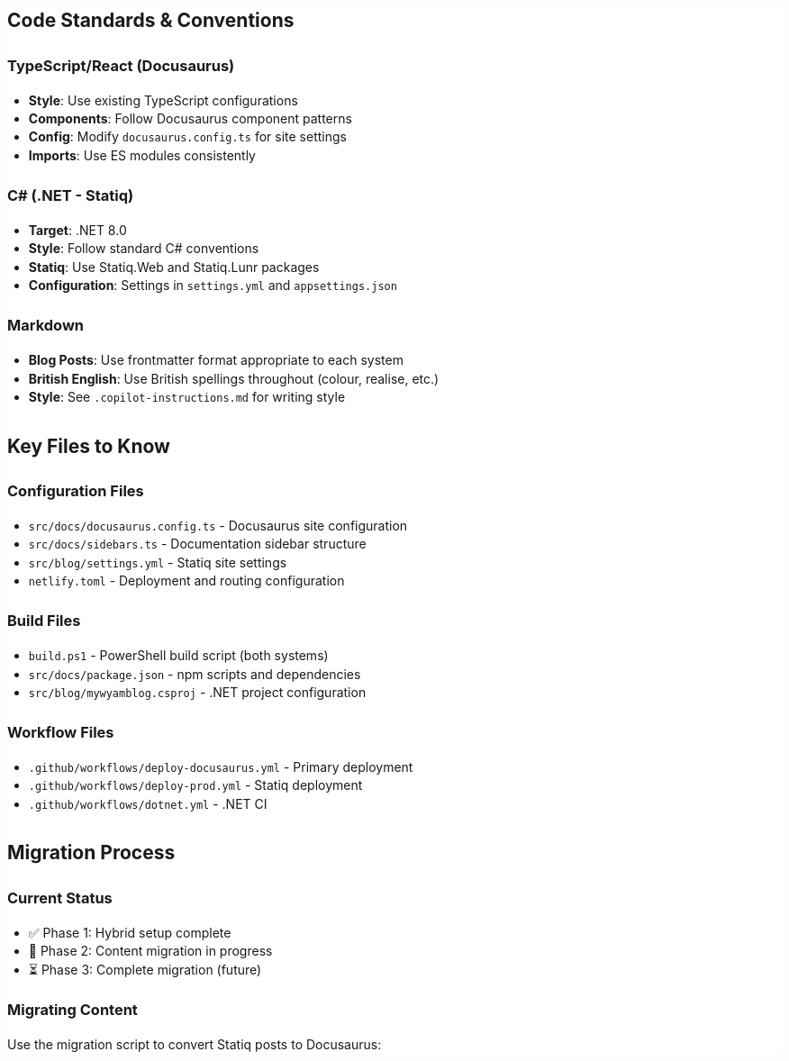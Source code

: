 ## Code Standards & Conventions

### TypeScript/React (Docusaurus)
- **Style**: Use existing TypeScript configurations
- **Components**: Follow Docusaurus component patterns
- **Config**: Modify `docusaurus.config.ts` for site settings
- **Imports**: Use ES modules consistently

### C# (.NET - Statiq)
- **Target**: .NET 8.0
- **Style**: Follow standard C# conventions
- **Statiq**: Use Statiq.Web and Statiq.Lunr packages
- **Configuration**: Settings in `settings.yml` and `appsettings.json`

### Markdown
- **Blog Posts**: Use frontmatter format appropriate to each system
- **British English**: Use British spellings throughout (colour, realise, etc.)
- **Style**: See `.copilot-instructions.md` for writing style

## Key Files to Know

### Configuration Files
- `src/docs/docusaurus.config.ts` - Docusaurus site configuration
- `src/docs/sidebars.ts` - Documentation sidebar structure
- `src/blog/settings.yml` - Statiq site settings
- `netlify.toml` - Deployment and routing configuration

### Build Files
- `build.ps1` - PowerShell build script (both systems)
- `src/docs/package.json` - npm scripts and dependencies
- `src/blog/mywyamblog.csproj` - .NET project configuration

### Workflow Files
- `.github/workflows/deploy-docusaurus.yml` - Primary deployment
- `.github/workflows/deploy-prod.yml` - Statiq deployment
- `.github/workflows/dotnet.yml` - .NET CI

## Migration Process

### Current Status
- ✅ Phase 1: Hybrid setup complete
- 🔄 Phase 2: Content migration in progress
- ⏳ Phase 3: Complete migration (future)

### Migrating Content
Use the migration script to convert Statiq posts to Docusaurus:
